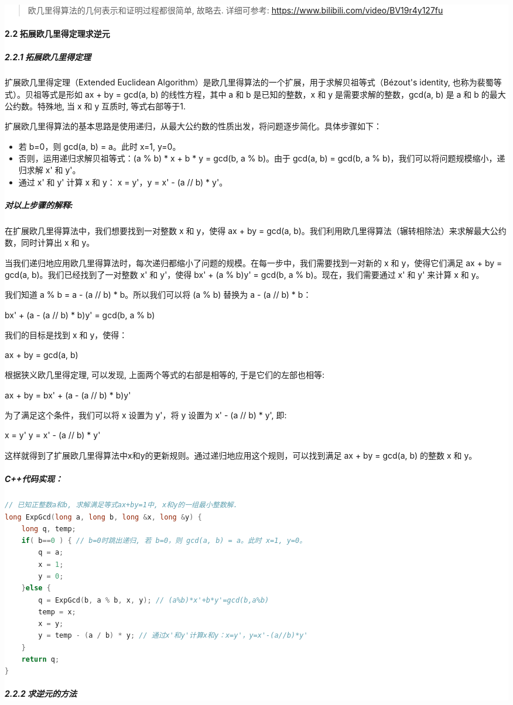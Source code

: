> 欧几里得算法的几何表示和证明过程都很简单, 故略去. 详细可参考: https://www.bilibili.com/video/BV19r4y127fu

#### 2.2 拓展欧几里得定理求逆元

##### 2.2.1 拓展欧几里得定理

扩展欧几里得定理（Extended Euclidean Algorithm）是欧几里得算法的一个扩展，用于求解贝祖等式（Bézout's identity, 也称为裴蜀等式）。贝祖等式是形如 ax + by = gcd(a, b) 的线性方程，其中 a 和 b 是已知的整数，x 和 y 是需要求解的整数，gcd(a, b) 是 a 和 b 的最大公约数。特殊地, 当 x 和 y 互质时, 等式右部等于1.

扩展欧几里得算法的基本思路是使用递归，从最大公约数的性质出发，将问题逐步简化。具体步骤如下：

- 若 b=0，则 gcd(a, b) = a。此时 x=1, y=0。
- 否则，运用递归求解贝祖等式：(a % b) * x + b * y = gcd(b, a % b)。由于 gcd(a, b) = gcd(b, a % b)，我们可以将问题规模缩小，递归求解 x' 和 y'。
- 通过 x' 和 y' 计算 x 和 y： x = y'，y = x' - (a // b) * y'。

##### 对以上步骤的解释:  
在扩展欧几里得算法中，我们想要找到一对整数 x 和 y，使得 ax + by = gcd(a, b)。我们利用欧几里得算法（辗转相除法）来求解最大公约数，同时计算出 x 和 y。

当我们递归地应用欧几里得算法时，每次递归都缩小了问题的规模。在每一步中，我们需要找到一对新的 x 和 y，使得它们满足 ax + by = gcd(a, b)。我们已经找到了一对整数 x' 和 y'，使得 bx' + (a % b)y' = gcd(b, a % b)。现在，我们需要通过 x' 和 y' 来计算 x 和 y。

我们知道 a % b = a - (a // b) * b。所以我们可以将 (a % b) 替换为 a - (a // b) * b：

bx' + (a - (a // b) * b)y' = gcd(b, a % b)

我们的目标是找到 x 和 y，使得：

ax + by = gcd(a, b)

根据狭义欧几里得定理, 可以发现, 上面两个等式的右部是相等的, 于是它们的左部也相等:

ax + by = bx' + (a - (a // b) * b)y'

为了满足这个条件，我们可以将 x 设置为 y'，将 y 设置为 x' - (a // b) * y', 即:

x = y'
y = x' - (a // b) * y'

这样就得到了扩展欧几里得算法中x和y的更新规则。通过递归地应用这个规则，可以找到满足 ax + by = gcd(a, b) 的整数 x 和 y。
##### C++代码实现：
```C++
// 已知正整数a和b, 求解满足等式ax+by=1中, x和y的一组最小整数解.
long ExpGcd(long a, long b, long &x, long &y) {
    long q, temp;
    if( b==0 ) { // b=0时跳出递归, 若 b=0，则 gcd(a, b) = a。此时 x=1, y=0。
        q = a; 
        x = 1; 
        y = 0;
    }else {
        q = ExpGcd(b, a % b, x, y); // (a%b)*x'+b*y'=gcd(b,a%b)
        temp = x; 
        x = y;
        y = temp - (a / b) * y; // 通过x'和y'计算x和y：x=y'，y=x'-(a//b)*y'
    }
    return q;
}

```
##### 2.2.2 求逆元的方法
